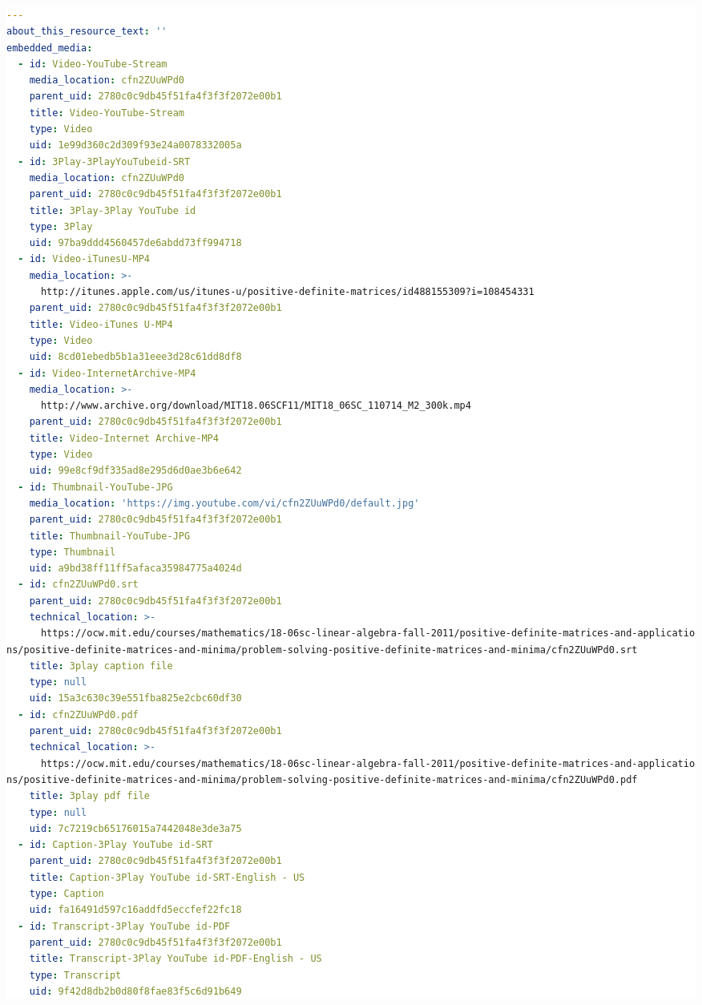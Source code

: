 ```yaml
---
about_this_resource_text: ''
embedded_media:
  - id: Video-YouTube-Stream
    media_location: cfn2ZUuWPd0
    parent_uid: 2780c0c9db45f51fa4f3f3f2072e00b1
    title: Video-YouTube-Stream
    type: Video
    uid: 1e99d360c2d309f93e24a0078332005a
  - id: 3Play-3PlayYouTubeid-SRT
    media_location: cfn2ZUuWPd0
    parent_uid: 2780c0c9db45f51fa4f3f3f2072e00b1
    title: 3Play-3Play YouTube id
    type: 3Play
    uid: 97ba9ddd4560457de6abdd73ff994718
  - id: Video-iTunesU-MP4
    media_location: >-
      http://itunes.apple.com/us/itunes-u/positive-definite-matrices/id488155309?i=108454331
    parent_uid: 2780c0c9db45f51fa4f3f3f2072e00b1
    title: Video-iTunes U-MP4
    type: Video
    uid: 8cd01ebedb5b1a31eee3d28c61dd8df8
  - id: Video-InternetArchive-MP4
    media_location: >-
      http://www.archive.org/download/MIT18.06SCF11/MIT18_06SC_110714_M2_300k.mp4
    parent_uid: 2780c0c9db45f51fa4f3f3f2072e00b1
    title: Video-Internet Archive-MP4
    type: Video
    uid: 99e8cf9df335ad8e295d6d0ae3b6e642
  - id: Thumbnail-YouTube-JPG
    media_location: 'https://img.youtube.com/vi/cfn2ZUuWPd0/default.jpg'
    parent_uid: 2780c0c9db45f51fa4f3f3f2072e00b1
    title: Thumbnail-YouTube-JPG
    type: Thumbnail
    uid: a9bd38ff11ff5afaca35984775a4024d
  - id: cfn2ZUuWPd0.srt
    parent_uid: 2780c0c9db45f51fa4f3f3f2072e00b1
    technical_location: >-
      https://ocw.mit.edu/courses/mathematics/18-06sc-linear-algebra-fall-2011/positive-definite-matrices-and-applications/positive-definite-matrices-and-minima/problem-solving-positive-definite-matrices-and-minima/cfn2ZUuWPd0.srt
    title: 3play caption file
    type: null
    uid: 15a3c630c39e551fba825e2cbc60df30
  - id: cfn2ZUuWPd0.pdf
    parent_uid: 2780c0c9db45f51fa4f3f3f2072e00b1
    technical_location: >-
      https://ocw.mit.edu/courses/mathematics/18-06sc-linear-algebra-fall-2011/positive-definite-matrices-and-applications/positive-definite-matrices-and-minima/problem-solving-positive-definite-matrices-and-minima/cfn2ZUuWPd0.pdf
    title: 3play pdf file
    type: null
    uid: 7c7219cb65176015a7442048e3de3a75
  - id: Caption-3Play YouTube id-SRT
    parent_uid: 2780c0c9db45f51fa4f3f3f2072e00b1
    title: Caption-3Play YouTube id-SRT-English - US
    type: Caption
    uid: fa16491d597c16addfd5eccfef22fc18
  - id: Transcript-3Play YouTube id-PDF
    parent_uid: 2780c0c9db45f51fa4f3f3f2072e00b1
    title: Transcript-3Play YouTube id-PDF-English - US
    type: Transcript
    uid: 9f42d8db2b0d80f8fae83f5c6d91b649
```